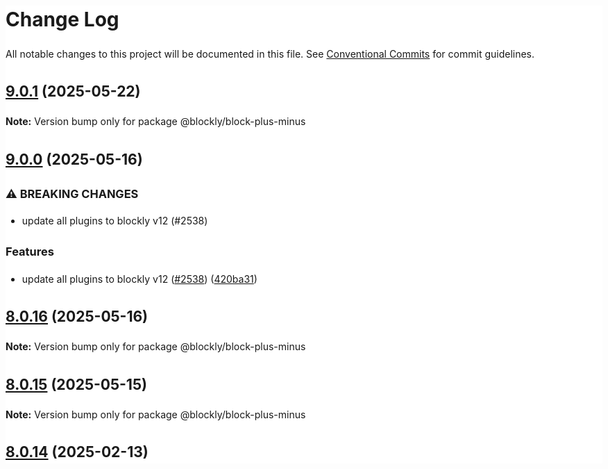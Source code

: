 # Change Log

All notable changes to this project will be documented in this file.
See [Conventional Commits](https://conventionalcommits.org) for commit guidelines.

## [9.0.1](https://github.com/google/blockly-samples/compare/@blockly/block-plus-minus@9.0.0...@blockly/block-plus-minus@9.0.1) (2025-05-22)

**Note:** Version bump only for package @blockly/block-plus-minus





## [9.0.0](https://github.com/google/blockly-samples/compare/@blockly/block-plus-minus@8.0.16...@blockly/block-plus-minus@9.0.0) (2025-05-16)


### ⚠ BREAKING CHANGES

* update all plugins to blockly v12 (#2538)

### Features

* update all plugins to blockly v12 ([#2538](https://github.com/google/blockly-samples/issues/2538)) ([420ba31](https://github.com/google/blockly-samples/commit/420ba3124b260b2c06e8e1d61be44e870780d95f))



## [8.0.16](https://github.com/google/blockly-samples/compare/@blockly/block-plus-minus@8.0.15...@blockly/block-plus-minus@8.0.16) (2025-05-16)

**Note:** Version bump only for package @blockly/block-plus-minus





## [8.0.15](https://github.com/google/blockly-samples/compare/@blockly/block-plus-minus@8.0.14...@blockly/block-plus-minus@8.0.15) (2025-05-15)

**Note:** Version bump only for package @blockly/block-plus-minus





## [8.0.14](https://github.com/google/blockly-samples/compare/@blockly/block-plus-minus@8.0.13...@blockly/block-plus-minus@8.0.14) (2025-02-13)
